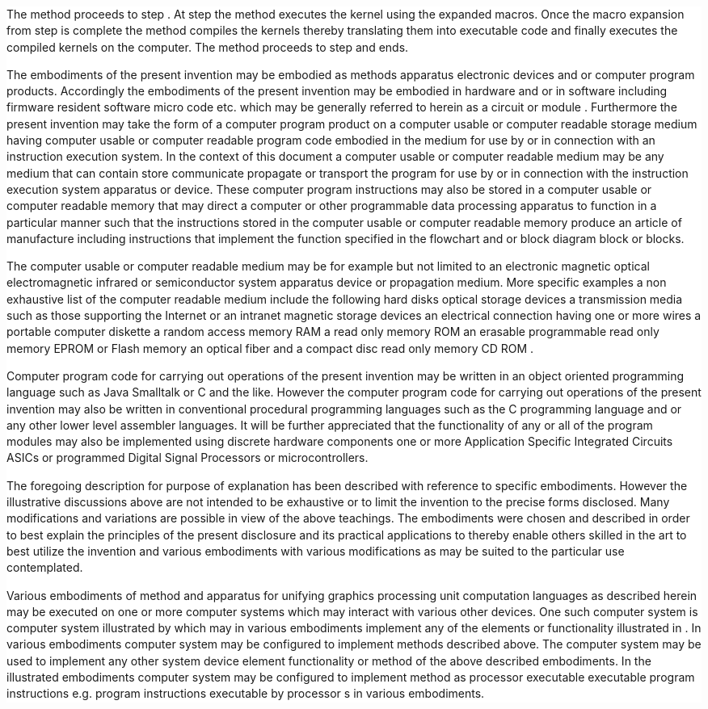 The method proceeds to step . At step the method executes the kernel using the expanded macros. Once the macro expansion from step is complete the method compiles the kernels thereby translating them into executable code and finally executes the compiled kernels on the computer. The method proceeds to step and ends.

The embodiments of the present invention may be embodied as methods apparatus electronic devices and or computer program products. Accordingly the embodiments of the present invention may be embodied in hardware and or in software including firmware resident software micro code etc. which may be generally referred to herein as a circuit or module . Furthermore the present invention may take the form of a computer program product on a computer usable or computer readable storage medium having computer usable or computer readable program code embodied in the medium for use by or in connection with an instruction execution system. In the context of this document a computer usable or computer readable medium may be any medium that can contain store communicate propagate or transport the program for use by or in connection with the instruction execution system apparatus or device. These computer program instructions may also be stored in a computer usable or computer readable memory that may direct a computer or other programmable data processing apparatus to function in a particular manner such that the instructions stored in the computer usable or computer readable memory produce an article of manufacture including instructions that implement the function specified in the flowchart and or block diagram block or blocks.

The computer usable or computer readable medium may be for example but not limited to an electronic magnetic optical electromagnetic infrared or semiconductor system apparatus device or propagation medium. More specific examples a non exhaustive list of the computer readable medium include the following hard disks optical storage devices a transmission media such as those supporting the Internet or an intranet magnetic storage devices an electrical connection having one or more wires a portable computer diskette a random access memory RAM a read only memory ROM an erasable programmable read only memory EPROM or Flash memory an optical fiber and a compact disc read only memory CD ROM .

Computer program code for carrying out operations of the present invention may be written in an object oriented programming language such as Java Smalltalk or C and the like. However the computer program code for carrying out operations of the present invention may also be written in conventional procedural programming languages such as the C programming language and or any other lower level assembler languages. It will be further appreciated that the functionality of any or all of the program modules may also be implemented using discrete hardware components one or more Application Specific Integrated Circuits ASICs or programmed Digital Signal Processors or microcontrollers.

The foregoing description for purpose of explanation has been described with reference to specific embodiments. However the illustrative discussions above are not intended to be exhaustive or to limit the invention to the precise forms disclosed. Many modifications and variations are possible in view of the above teachings. The embodiments were chosen and described in order to best explain the principles of the present disclosure and its practical applications to thereby enable others skilled in the art to best utilize the invention and various embodiments with various modifications as may be suited to the particular use contemplated.

Various embodiments of method and apparatus for unifying graphics processing unit computation languages as described herein may be executed on one or more computer systems which may interact with various other devices. One such computer system is computer system illustrated by which may in various embodiments implement any of the elements or functionality illustrated in . In various embodiments computer system may be configured to implement methods described above. The computer system may be used to implement any other system device element functionality or method of the above described embodiments. In the illustrated embodiments computer system may be configured to implement method as processor executable executable program instructions e.g. program instructions executable by processor s in various embodiments.
